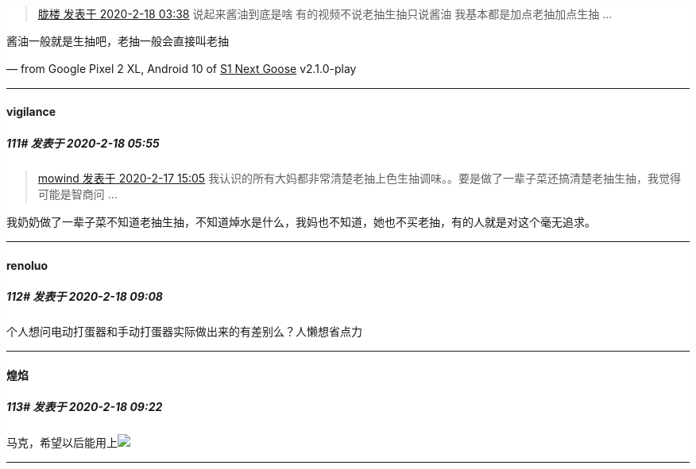 

<blockquote><a href="httphttps://bbs.saraba1st.com/2b/forum.php?mod=redirect&amp;goto=findpost&amp;pid=46447404&amp;ptid=1914001" target="_blank">胧楼 发表于 2020-2-18 03:38</a>
说起来酱油到底是啥 有的视频不说老抽生抽只说酱油 我基本都是加点老抽加点生抽 ...</blockquote>
酱油一般就是生抽吧，老抽一般会直接叫老抽

— from Google Pixel 2 XL, Android 10 of [S1 Next Goose](https://pan.baidu.com/s/1mi43uRm) v2.1.0-play







*****

####  vigilance  
##### 111#       发表于 2020-2-18 05:55



<blockquote><a href="httphttps://bbs.saraba1st.com/2b/forum.php?mod=redirect&amp;goto=findpost&amp;pid=46441217&amp;ptid=1914001" target="_blank">mowind 发表于 2020-2-17 15:05</a>
我认识的所有大妈都非常清楚老抽上色生抽调味。。要是做了一辈子菜还搞清楚老抽生抽，我觉得可能是智商问 ...</blockquote>
我奶奶做了一辈子菜不知道老抽生抽，不知道焯水是什么，我妈也不知道，她也不买老抽，有的人就是对这个毫无追求。







*****

####  renoluo  
##### 112#       发表于 2020-2-18 09:08




个人想问电动打蛋器和手动打蛋器实际做出来的有差别么？人懒想省点力







*****

####  煌焰  
##### 113#       发表于 2020-2-18 09:22




马克，希望以后能用上<img src="https://static.saraba1st.com/image/smiley/face2017/009.gif" referrerpolicy="no-referrer">







*****
